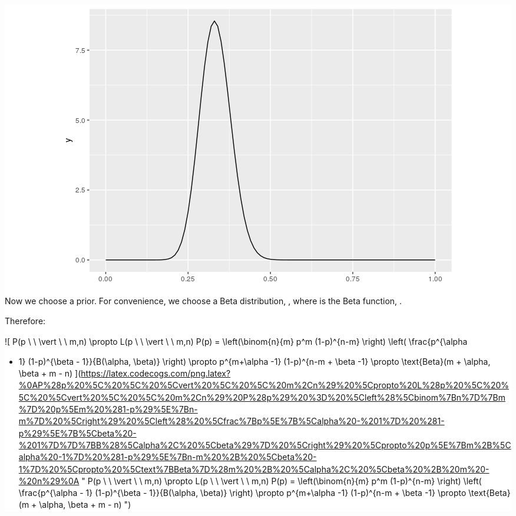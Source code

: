 <img src="likelihood_files/figure-gfm/unnamed-chunk-3-1.png" style="display: block; margin: auto;" />

Now we choose a prior. For convenience, we choose a Beta distribution,
![P(p) = \\text{Beta}(\\alpha, \\beta) = \\frac{p^{\\alpha - 1}
(1-p)^{\\beta - 1}}{B(\\alpha,
\\beta)}](https://latex.codecogs.com/png.latex?P%28p%29%20%3D%20%5Ctext%7BBeta%7D%28%5Calpha%2C%20%5Cbeta%29%20%3D%20%5Cfrac%7Bp%5E%7B%5Calpha%20-%201%7D%20%281-p%29%5E%7B%5Cbeta%20-%201%7D%7D%7BB%28%5Calpha%2C%20%5Cbeta%29%7D
"P(p) = \\text{Beta}(\\alpha, \\beta) = \\frac{p^{\\alpha - 1} (1-p)^{\\beta - 1}}{B(\\alpha, \\beta)}"),
where ![B(\\alpha,
\\beta)](https://latex.codecogs.com/png.latex?B%28%5Calpha%2C%20%5Cbeta%29
"B(\\alpha, \\beta)") is the Beta function, ![B(\\alpha, \\beta) =
\\int\_0^1 t^{\\alpha -1} (1-t)^{\\beta - 1}
dt](https://latex.codecogs.com/png.latex?B%28%5Calpha%2C%20%5Cbeta%29%20%3D%20%5Cint_0%5E1%20t%5E%7B%5Calpha%20-1%7D%20%281-t%29%5E%7B%5Cbeta%20-%201%7D%20dt
"B(\\alpha, \\beta) = \\int_0^1 t^{\\alpha -1} (1-t)^{\\beta - 1} dt").

Therefore:

  
![
P(p \\ \\ \\vert \\ \\ m,n) \\propto L(p \\ \\ \\vert \\ \\ m,n) P(p) =
\\left(\\binom{n}{m} p^m (1-p)^{n-m} \\right) \\left( \\frac{p^{\\alpha
- 1} (1-p)^{\\beta - 1}}{B(\\alpha, \\beta)} \\right) \\propto
p^{m+\\alpha -1} (1-p)^{n-m + \\beta -1} \\propto \\text{Beta}(m +
\\alpha, \\beta + m - n)
](https://latex.codecogs.com/png.latex?%0AP%28p%20%5C%20%5C%20%5Cvert%20%5C%20%5C%20m%2Cn%29%20%5Cpropto%20L%28p%20%5C%20%5C%20%5Cvert%20%5C%20%5C%20m%2Cn%29%20P%28p%29%20%3D%20%5Cleft%28%5Cbinom%7Bn%7D%7Bm%7D%20p%5Em%20%281-p%29%5E%7Bn-m%7D%20%5Cright%29%20%5Cleft%28%20%5Cfrac%7Bp%5E%7B%5Calpha%20-%201%7D%20%281-p%29%5E%7B%5Cbeta%20-%201%7D%7D%7BB%28%5Calpha%2C%20%5Cbeta%29%7D%20%5Cright%29%20%5Cpropto%20p%5E%7Bm%2B%5Calpha%20-1%7D%20%281-p%29%5E%7Bn-m%20%2B%20%5Cbeta%20-1%7D%20%5Cpropto%20%5Ctext%7BBeta%7D%28m%20%2B%20%5Calpha%2C%20%5Cbeta%20%2B%20m%20-%20n%29%0A
"
P(p \\ \\ \\vert \\ \\ m,n) \\propto L(p \\ \\ \\vert \\ \\ m,n) P(p) = \\left(\\binom{n}{m} p^m (1-p)^{n-m} \\right) \\left( \\frac{p^{\\alpha - 1} (1-p)^{\\beta - 1}}{B(\\alpha, \\beta)} \\right) \\propto p^{m+\\alpha -1} (1-p)^{n-m + \\beta -1} \\propto \\text{Beta}(m + \\alpha, \\beta + m - n)
")  
